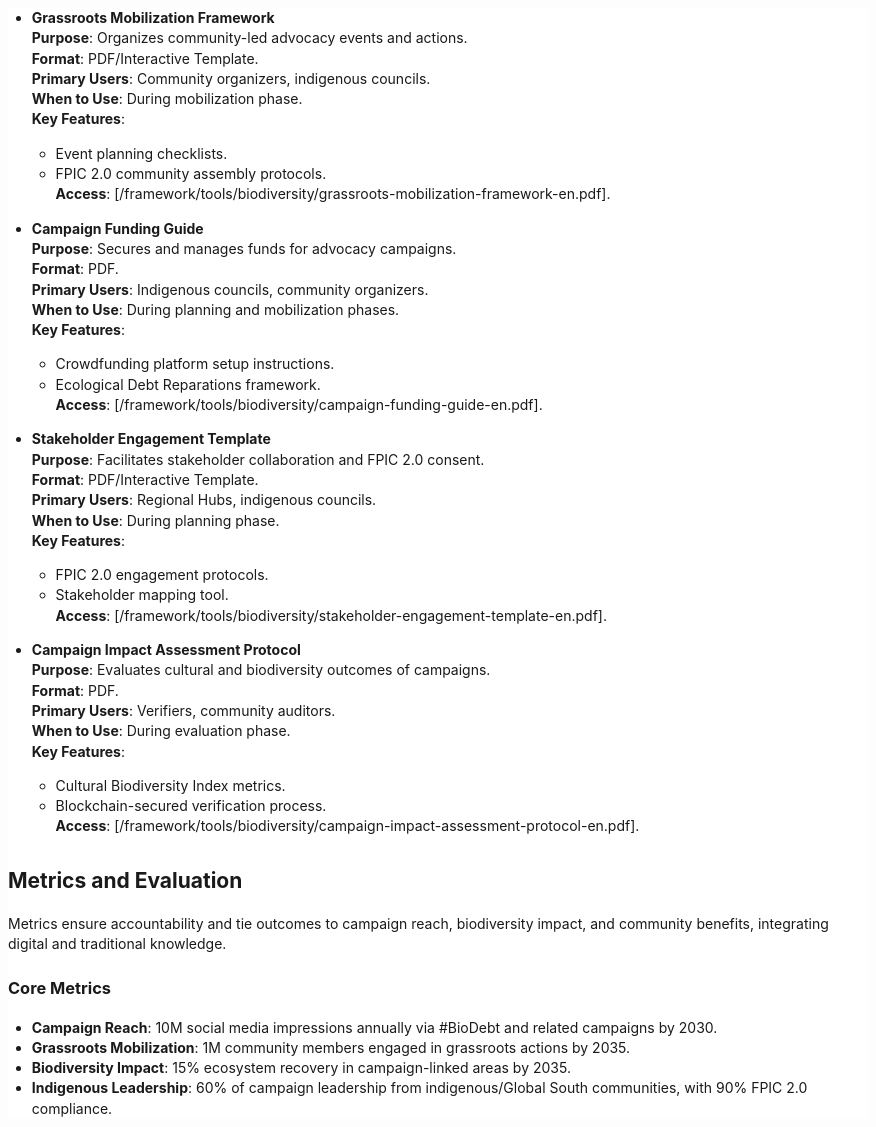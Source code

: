 - **Grassroots Mobilization Framework**  
  **Purpose**: Organizes community-led advocacy events and actions.  
  **Format**: PDF/Interactive Template.  
  **Primary Users**: Community organizers, indigenous councils.  
  **When to Use**: During mobilization phase.  
  **Key Features**:  
    - Event planning checklists.  
    - FPIC 2.0 community assembly protocols.  
  **Access**: [/framework/tools/biodiversity/grassroots-mobilization-framework-en.pdf].

- **Campaign Funding Guide**  
  **Purpose**: Secures and manages funds for advocacy campaigns.  
  **Format**: PDF.  
  **Primary Users**: Indigenous councils, community organizers.  
  **When to Use**: During planning and mobilization phases.  
  **Key Features**:  
    - Crowdfunding platform setup instructions.  
    - Ecological Debt Reparations framework.  
  **Access**: [/framework/tools/biodiversity/campaign-funding-guide-en.pdf].

- **Stakeholder Engagement Template**  
  **Purpose**: Facilitates stakeholder collaboration and FPIC 2.0 consent.  
  **Format**: PDF/Interactive Template.  
  **Primary Users**: Regional Hubs, indigenous councils.  
  **When to Use**: During planning phase.  
  **Key Features**:  
    - FPIC 2.0 engagement protocols.  
    - Stakeholder mapping tool.  
  **Access**: [/framework/tools/biodiversity/stakeholder-engagement-template-en.pdf].

- **Campaign Impact Assessment Protocol**  
  **Purpose**: Evaluates cultural and biodiversity outcomes of campaigns.  
  **Format**: PDF.  
  **Primary Users**: Verifiers, community auditors.  
  **When to Use**: During evaluation phase.  
  **Key Features**:  
    - Cultural Biodiversity Index metrics.  
    - Blockchain-secured verification process.  
  **Access**: [/framework/tools/biodiversity/campaign-impact-assessment-protocol-en.pdf].

## <a id="metrics-evaluation"></a>Metrics and Evaluation

Metrics ensure accountability and tie outcomes to campaign reach, biodiversity impact, and community benefits, integrating digital and traditional knowledge.

### Core Metrics
- **Campaign Reach**: 10M social media impressions annually via #BioDebt and related campaigns by 2030.
- **Grassroots Mobilization**: 1M community members engaged in grassroots actions by 2035.
- **Biodiversity Impact**: 15% ecosystem recovery in campaign-linked areas by 2035.
- **Indigenous Leadership**: 60% of campaign leadership from indigenous/Global South communities, with 90% FPIC 2.0 compliance.
